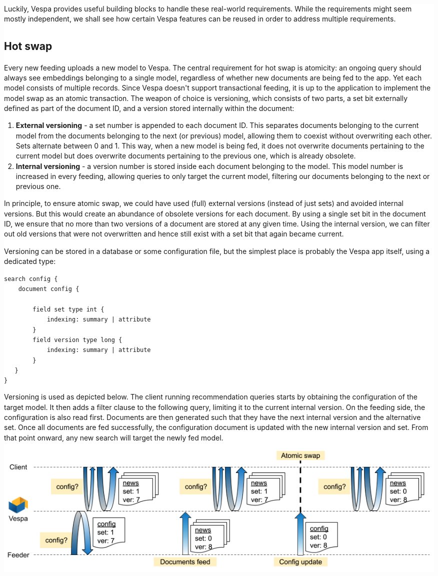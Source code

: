 Luckily, Vespa provides useful building blocks to handle these real-world requirements. While the requirements might seem mostly independent, we shall see how certain Vespa features can be reused in order to address multiple requirements.

## Hot swap

Every new feeding uploads a new model to Vespa. The central requirement for hot swap is atomicity: an ongoing query should always see embeddings belonging to a single model, regardless of whether new documents are being fed to the app. Yet each model consists of multiple records. Since Vespa doesn't support transactional feeding, it is up to the application to implement the model swap as an atomic transaction. The weapon of choice is versioning, which consists of two parts, a set bit externally defined as part of the document ID, and a version stored  internally within the document:

1. **External versioning** - a set number is appended to each document ID. This separates documents belonging to the current model from the documents belonging to the next (or previous) model, allowing them to coexist without overwriting each other. Sets alternate between 0 and 1. This way, when a new model is being fed, it does not overwrite documents pertaining to the current model but does overwrite documents pertaining to the previous one, which is already obsolete.
2. **Internal versioning** - a version number is stored inside each document belonging to the model. This model number is increased in every feeding, allowing queries to only target the current model, filtering our documents belonging to the next or previous one.

In principle, to ensure atomic swap, we could have used (full) external versions (instead of just sets) and avoided internal versions. But this would create an abundance of obsolete versions for each document. By using a single set bit in the document ID, we ensure that no more than two versions of a document are stored at any given time. Using the internal version, we can filter out old versions that were not overwritten and hence still exist with a set bit that again became current.

Versioning can be stored in a database or some configuration file, but the simplest place is probably the Vespa app itself, using a dedicated type:
```
search config {
    document config {

        field set type int {
            indexing: summary | attribute
        }
        field version type long {
            indexing: summary | attribute
        }
   }
}
```

Versioning is used as depicted below. The client running recommendation queries starts by obtaining the configuration of the target model. It then adds a filter clause to the following query, limiting it to the current internal version. On the feeding side, the configuration is also read first. Documents are then generated such that they have the next internal version and the alternative set. Once all documents are fed successfully, the configuration document is updated with the new internal version and set. From that point onward, any new search will target the newly fed model.

![Hot swap flow](images/hot-swap-flow.png)
